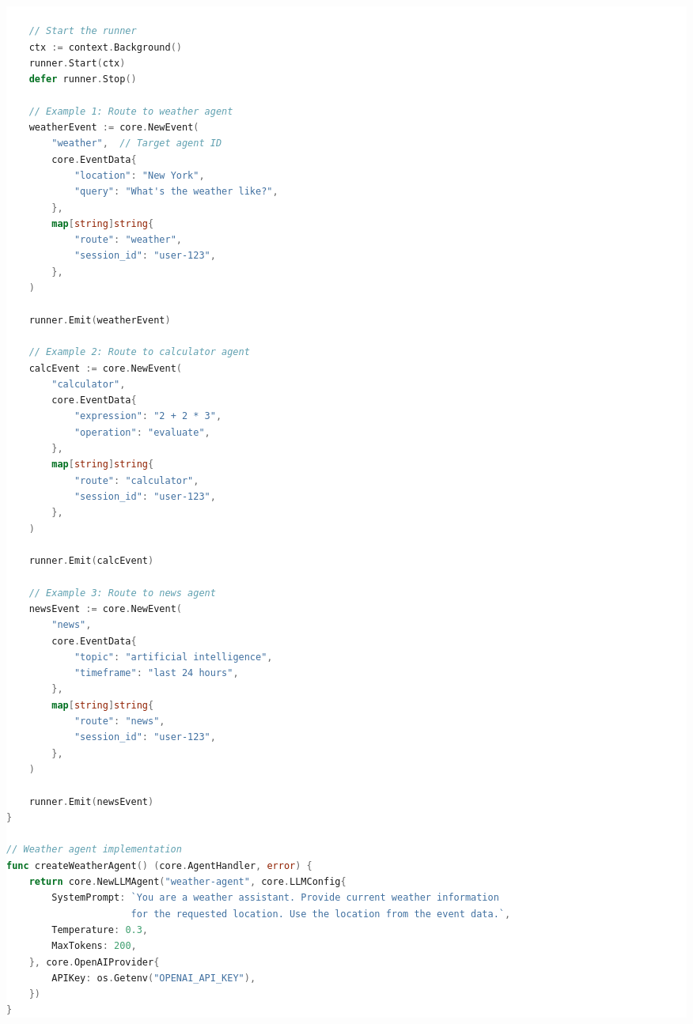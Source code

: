 ```go
    
    // Start the runner
    ctx := context.Background()
    runner.Start(ctx)
    defer runner.Stop()
    
    // Example 1: Route to weather agent
    weatherEvent := core.NewEvent(
        "weather",  // Target agent ID
        core.EventData{
            "location": "New York",
            "query": "What's the weather like?",
        },
        map[string]string{
            "route": "weather",
            "session_id": "user-123",
        },
    )
    
    runner.Emit(weatherEvent)
    
    // Example 2: Route to calculator agent
    calcEvent := core.NewEvent(
        "calculator",
        core.EventData{
            "expression": "2 + 2 * 3",
            "operation": "evaluate",
        },
        map[string]string{
            "route": "calculator",
            "session_id": "user-123",
        },
    )
    
    runner.Emit(calcEvent)
    
    // Example 3: Route to news agent
    newsEvent := core.NewEvent(
        "news",
        core.EventData{
            "topic": "artificial intelligence",
            "timeframe": "last 24 hours",
        },
        map[string]string{
            "route": "news",
            "session_id": "user-123",
        },
    )
    
    runner.Emit(newsEvent)
}

// Weather agent implementation
func createWeatherAgent() (core.AgentHandler, error) {
    return core.NewLLMAgent("weather-agent", core.LLMConfig{
        SystemPrompt: `You are a weather assistant. Provide current weather information 
                      for the requested location. Use the location from the event data.`,
        Temperature: 0.3,
        MaxTokens: 200,
    }, core.OpenAIProvider{
        APIKey: os.Getenv("OPENAI_API_KEY"),
    })
}
```